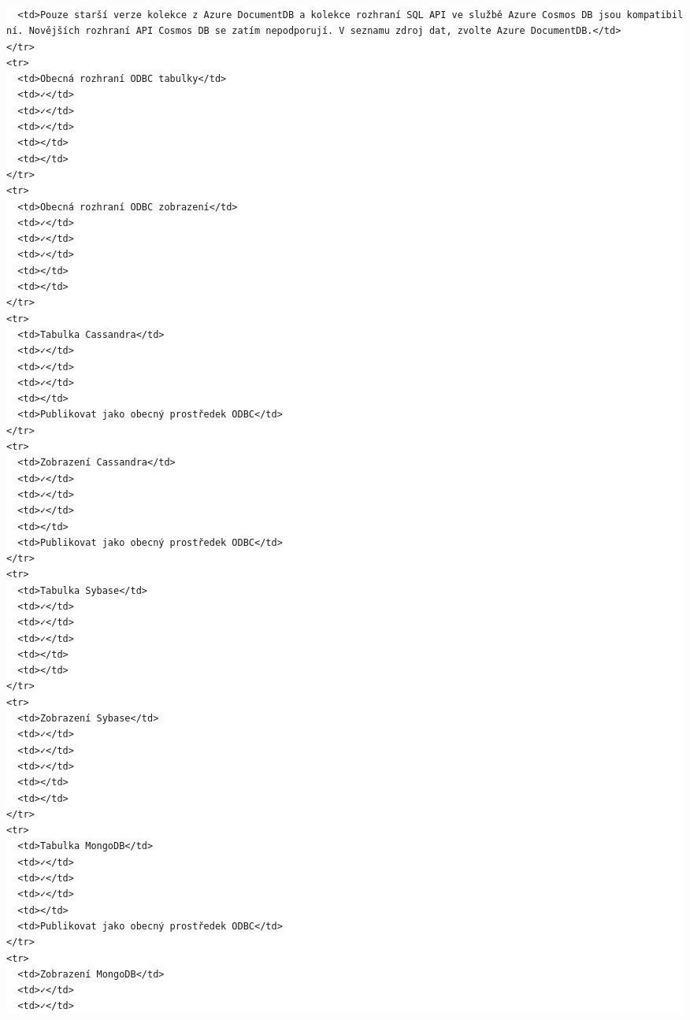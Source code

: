       <td>Pouze starší verze kolekce z Azure DocumentDB a kolekce rozhraní SQL API ve službě Azure Cosmos DB jsou kompatibilní. Novějších rozhraní API Cosmos DB se zatím nepodporují. V seznamu zdroj dat, zvolte Azure DocumentDB.</td>
    </tr>
    <tr>
      <td>Obecná rozhraní ODBC tabulky</td>
      <td>✓</td>
      <td>✓</td>
      <td>✓</td>
      <td></td>
      <td></td>
    </tr>
    <tr>
      <td>Obecná rozhraní ODBC zobrazení</td>
      <td>✓</td>
      <td>✓</td>
      <td>✓</td>
      <td></td>
      <td></td>
    </tr>
    <tr>
      <td>Tabulka Cassandra</td>
      <td>✓</td>
      <td>✓</td>
      <td>✓</td>
      <td></td>
      <td>Publikovat jako obecný prostředek ODBC</td>
    </tr>
    <tr>
      <td>Zobrazení Cassandra</td>
      <td>✓</td>
      <td>✓</td>
      <td>✓</td>
      <td></td>
      <td>Publikovat jako obecný prostředek ODBC</td>
    </tr>
    <tr>
      <td>Tabulka Sybase</td>
      <td>✓</td>
      <td>✓</td>
      <td>✓</td>
      <td></td>
      <td></td>
    </tr>
    <tr>
      <td>Zobrazení Sybase</td>
      <td>✓</td>
      <td>✓</td>
      <td>✓</td>
      <td></td>
      <td></td>
    </tr>
    <tr>
      <td>Tabulka MongoDB</td>
      <td>✓</td>
      <td>✓</td>
      <td>✓</td>
      <td></td>
      <td>Publikovat jako obecný prostředek ODBC</td>
    </tr>
    <tr>
      <td>Zobrazení MongoDB</td>
      <td>✓</td>
      <td>✓</td>